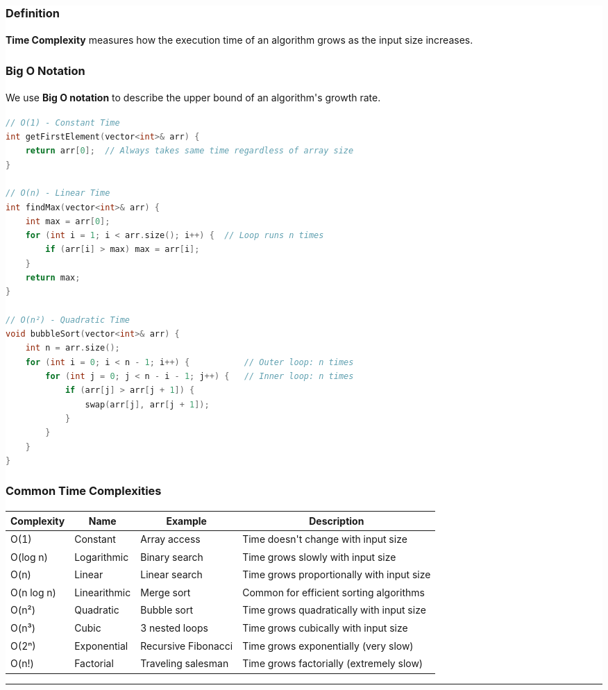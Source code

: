 ### Definition
**Time Complexity** measures how the execution time of an algorithm grows as the input size increases.

### Big O Notation
We use **Big O notation** to describe the upper bound of an algorithm's growth rate.

```cpp
// O(1) - Constant Time
int getFirstElement(vector<int>& arr) {
    return arr[0];  // Always takes same time regardless of array size
}

// O(n) - Linear Time
int findMax(vector<int>& arr) {
    int max = arr[0];
    for (int i = 1; i < arr.size(); i++) {  // Loop runs n times
        if (arr[i] > max) max = arr[i];
    }
    return max;
}

// O(n²) - Quadratic Time
void bubbleSort(vector<int>& arr) {
    int n = arr.size();
    for (int i = 0; i < n - 1; i++) {           // Outer loop: n times
        for (int j = 0; j < n - i - 1; j++) {   // Inner loop: n times
            if (arr[j] > arr[j + 1]) {
                swap(arr[j], arr[j + 1]);
            }
        }
    }
}
```

### Common Time Complexities

| Complexity | Name | Example | Description |
|------------|------|---------|-------------|
| O(1) | Constant | Array access | Time doesn't change with input size |
| O(log n) | Logarithmic | Binary search | Time grows slowly with input size |
| O(n) | Linear | Linear search | Time grows proportionally with input size |
| O(n log n) | Linearithmic | Merge sort | Common for efficient sorting algorithms |
| O(n²) | Quadratic | Bubble sort | Time grows quadratically with input size |
| O(n³) | Cubic | 3 nested loops | Time grows cubically with input size |
| O(2ⁿ) | Exponential | Recursive Fibonacci | Time grows exponentially (very slow) |
| O(n!) | Factorial | Traveling salesman | Time grows factorially (extremely slow) |

---